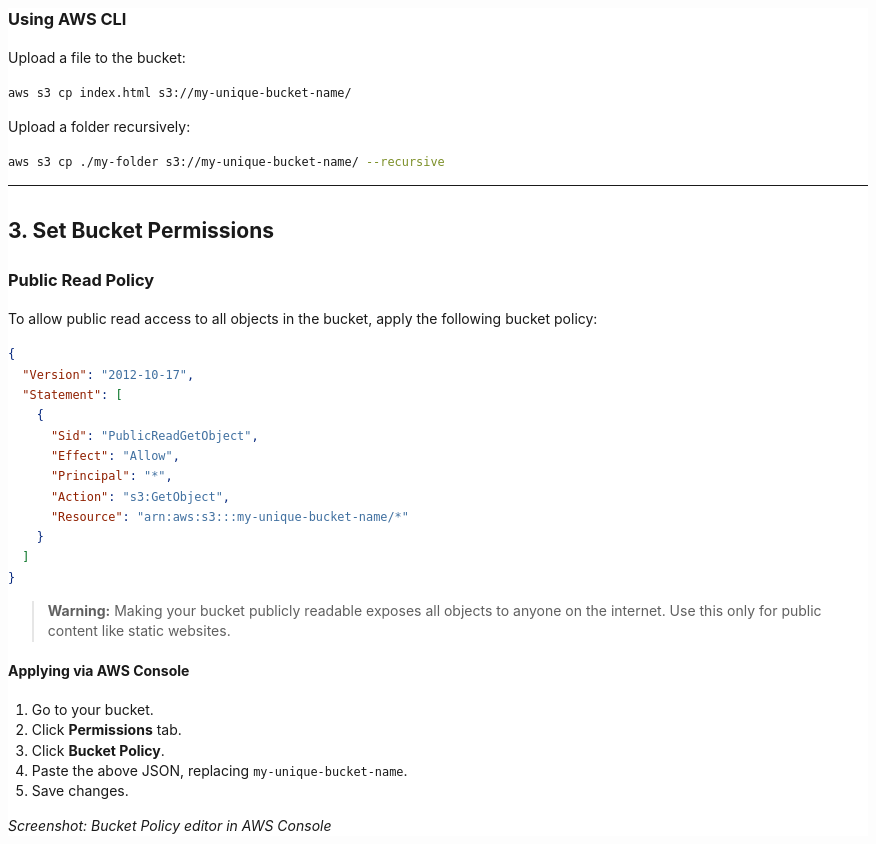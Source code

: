 
### Using AWS CLI

Upload a file to the bucket:

```bash
aws s3 cp index.html s3://my-unique-bucket-name/
```

Upload a folder recursively:

```bash
aws s3 cp ./my-folder s3://my-unique-bucket-name/ --recursive
```

---

## 3. Set Bucket Permissions

### Public Read Policy

To allow public read access to all objects in the bucket, apply the following bucket policy:

```json
{
  "Version": "2012-10-17",
  "Statement": [
    {
      "Sid": "PublicReadGetObject",
      "Effect": "Allow",
      "Principal": "*",
      "Action": "s3:GetObject",
      "Resource": "arn:aws:s3:::my-unique-bucket-name/*"
    }
  ]
}
```

> **Warning:** Making your bucket publicly readable exposes all objects to anyone on the internet. Use this only for public content like static websites.

#### Applying via AWS Console

1. Go to your bucket.
2. Click **Permissions** tab.
3. Click **Bucket Policy**.
4. Paste the above JSON, replacing `my-unique-bucket-name`.
5. Save changes.

*Screenshot: Bucket Policy editor in AWS Console*